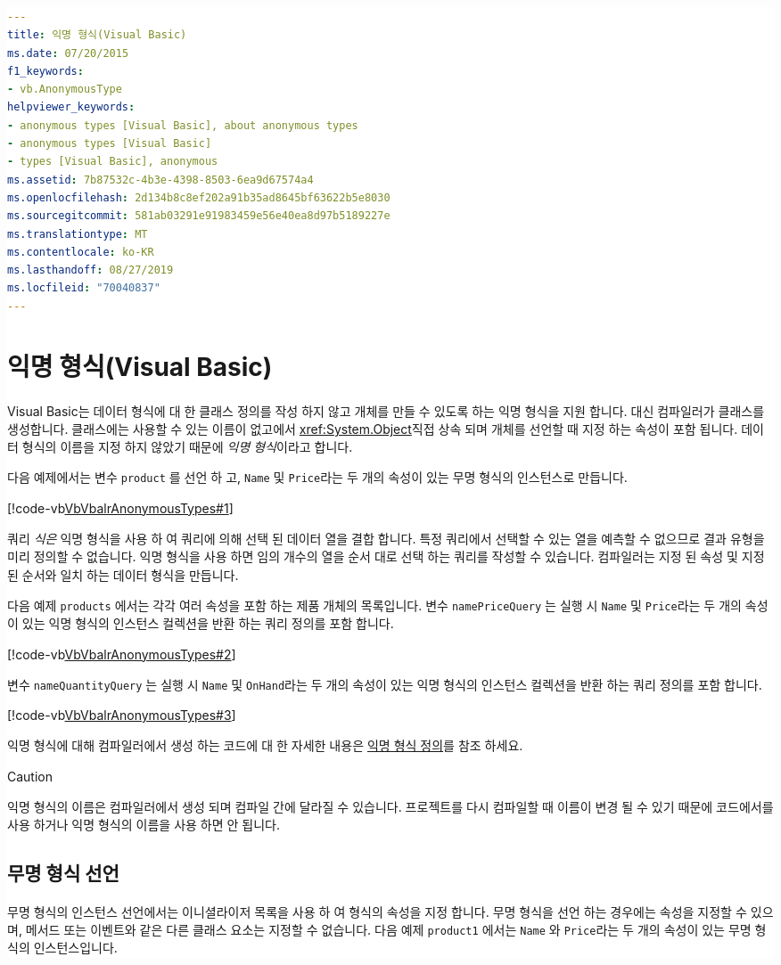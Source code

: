 ```yaml
---
title: 익명 형식(Visual Basic)
ms.date: 07/20/2015
f1_keywords:
- vb.AnonymousType
helpviewer_keywords:
- anonymous types [Visual Basic], about anonymous types
- anonymous types [Visual Basic]
- types [Visual Basic], anonymous
ms.assetid: 7b87532c-4b3e-4398-8503-6ea9d67574a4
ms.openlocfilehash: 2d134b8c8ef202a91b35ad8645bf63622b5e8030
ms.sourcegitcommit: 581ab03291e91983459e56e40ea8d97b5189227e
ms.translationtype: MT
ms.contentlocale: ko-KR
ms.lasthandoff: 08/27/2019
ms.locfileid: "70040837"
---
```

# <a name="anonymous-types-visual-basic"></a>익명 형식(Visual Basic)
Visual Basic는 데이터 형식에 대 한 클래스 정의를 작성 하지 않고 개체를 만들 수 있도록 하는 익명 형식을 지원 합니다. 대신 컴파일러가 클래스를 생성합니다. 클래스에는 사용할 수 있는 이름이 없고에서 <xref:System.Object>직접 상속 되며 개체를 선언할 때 지정 하는 속성이 포함 됩니다. 데이터 형식의 이름을 지정 하지 않았기 때문에 *익명 형식*이라고 합니다.  
  
 다음 예제에서는 변수 `product` 를 선언 하 고, `Name` 및 `Price`라는 두 개의 속성이 있는 무명 형식의 인스턴스로 만듭니다.  
  
 [!code-vb[VbVbalrAnonymousTypes#1](~/samples/snippets/visualbasic/VS_Snippets_VBCSharp/VbVbalrAnonymousTypes/VB/Class1.vb#1)]  
  
 쿼리 *식은* 익명 형식을 사용 하 여 쿼리에 의해 선택 된 데이터 열을 결합 합니다. 특정 쿼리에서 선택할 수 있는 열을 예측할 수 없으므로 결과 유형을 미리 정의할 수 없습니다. 익명 형식을 사용 하면 임의 개수의 열을 순서 대로 선택 하는 쿼리를 작성할 수 있습니다. 컴파일러는 지정 된 속성 및 지정 된 순서와 일치 하는 데이터 형식을 만듭니다.  
  
 다음 예제 `products` 에서는 각각 여러 속성을 포함 하는 제품 개체의 목록입니다. 변수 `namePriceQuery` 는 실행 시 `Name` 및 `Price`라는 두 개의 속성이 있는 익명 형식의 인스턴스 컬렉션을 반환 하는 쿼리 정의를 포함 합니다.  
  
 [!code-vb[VbVbalrAnonymousTypes#2](~/samples/snippets/visualbasic/VS_Snippets_VBCSharp/VbVbalrAnonymousTypes/VB/Class1.vb#2)]  
  
 변수 `nameQuantityQuery` 는 실행 시 `Name` 및 `OnHand`라는 두 개의 속성이 있는 익명 형식의 인스턴스 컬렉션을 반환 하는 쿼리 정의를 포함 합니다.  
  
 [!code-vb[VbVbalrAnonymousTypes#3](~/samples/snippets/visualbasic/VS_Snippets_VBCSharp/VbVbalrAnonymousTypes/VB/Class1.vb#3)]  
  
 익명 형식에 대해 컴파일러에서 생성 하는 코드에 대 한 자세한 내용은 [익명 형식 정의](../../../../visual-basic/programming-guide/language-features/objects-and-classes/anonymous-type-definition.md)를 참조 하세요.  
  
> [!CAUTION]
> 익명 형식의 이름은 컴파일러에서 생성 되며 컴파일 간에 달라질 수 있습니다. 프로젝트를 다시 컴파일할 때 이름이 변경 될 수 있기 때문에 코드에서를 사용 하거나 익명 형식의 이름을 사용 하면 안 됩니다.  
  
## <a name="declaring-an-anonymous-type"></a>무명 형식 선언  
 무명 형식의 인스턴스 선언에서는 이니셜라이저 목록을 사용 하 여 형식의 속성을 지정 합니다. 무명 형식을 선언 하는 경우에는 속성을 지정할 수 있으며, 메서드 또는 이벤트와 같은 다른 클래스 요소는 지정할 수 없습니다. 다음 예제 `product1` 에서는 `Name` 와 `Price`라는 두 개의 속성이 있는 무명 형식의 인스턴스입니다.  
  